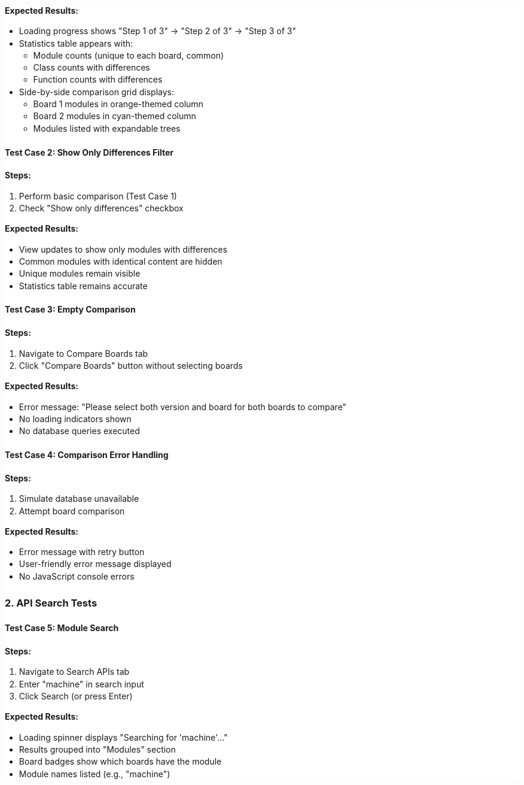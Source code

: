**Expected Results:**
- Loading progress shows "Step 1 of 3" → "Step 2 of 3" → "Step 3 of 3"
- Statistics table appears with:
  - Module counts (unique to each board, common)
  - Class counts with differences
  - Function counts with differences
- Side-by-side comparison grid displays:
  - Board 1 modules in orange-themed column
  - Board 2 modules in cyan-themed column
  - Modules listed with expandable trees

#### Test Case 2: Show Only Differences Filter
**Steps:**
1. Perform basic comparison (Test Case 1)
2. Check "Show only differences" checkbox

**Expected Results:**
- View updates to show only modules with differences
- Common modules with identical content are hidden
- Unique modules remain visible
- Statistics table remains accurate

#### Test Case 3: Empty Comparison
**Steps:**
1. Navigate to Compare Boards tab
2. Click "Compare Boards" button without selecting boards

**Expected Results:**
- Error message: "Please select both version and board for both boards to compare"
- No loading indicators shown
- No database queries executed

#### Test Case 4: Comparison Error Handling
**Steps:**
1. Simulate database unavailable
2. Attempt board comparison

**Expected Results:**
- Error message with retry button
- User-friendly error message displayed
- No JavaScript console errors

### 2. API Search Tests

#### Test Case 5: Module Search
**Steps:**
1. Navigate to Search APIs tab
2. Enter "machine" in search input
3. Click Search (or press Enter)

**Expected Results:**
- Loading spinner displays "Searching for 'machine'..."
- Results grouped into "Modules" section
- Board badges show which boards have the module
- Module names listed (e.g., "machine")
